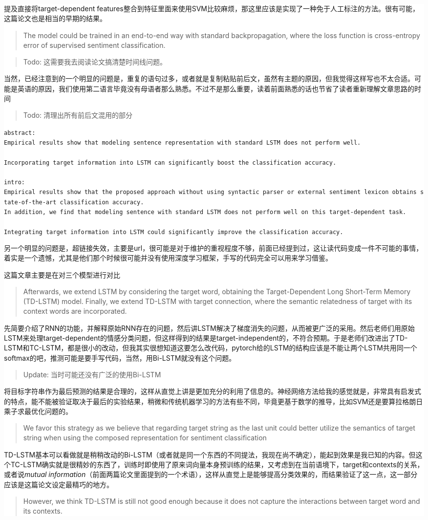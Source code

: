 提及直接将target-dependent features整合到特征里面来使用SVM比较麻烦，那这里应该是实现了一种免于人工标注的方法。很有可能，这篇论文也是相当的早期的结果。

>The model could be trained in an end-to-end way with standard backpropagation, where the loss function is cross-entropy error of supervised sentiment classification.

> Todo: 这需要我去阅读论文搞清楚时间线问题。
>

当然，已经注意到的一个明显的问题是，重复的语句过多，或者就是复制粘贴前后文，虽然有主题的原因，但我觉得这样写也不太合适。可能是英语的原因，我们使用第二语言毕竟没有母语者那么熟悉。不过不是那么重要，读着前面熟悉的话也节省了读者重新理解文章思路的时间

> Todo: 清理出所有前后文混用的部分

```
abstract:
Empirical results show that modeling sentence representation with standard LSTM does not perform well. 

Incorporating target information into LSTM can significantly boost the classification accuracy.

intro:
Empirical results show that the proposed approach without using syntactic parser or external sentiment lexicon obtains state-of-the-art classification accuracy.
In addition, we find that modeling sentence with standard LSTM does not perform well on this target-dependent task. 

Integrating target information into LSTM could significantly improve the classification accuracy.
```

另一个明显的问题是，超链接失效，主要是url，很可能是对于维护的重视程度不够，前面已经提到过，这让读代码变成一件不可能的事情，着实是一个遗憾，尤其是他们那个时候很可能并没有使用深度学习框架，手写的代码完全可以用来学习借鉴。

这篇文章主要是在对三个模型进行对比

>Afterwards, we extend LSTM by considering the target word, obtaining the Target-Dependent Long Short-Term Memory (TD-LSTM) model. Finally, we extend TD-LSTM with target connection, where the semantic relatedness of target with its context words are incorporated.

先简要介绍了RNN的功能，并解释原始RNN存在的问题，然后讲LSTM解决了梯度消失的问题，从而被更广泛的采用。然后老师们用原始LSTM来处理target-dependent的情感分类问题，但这样得到的结果是target-independent的，不符合预期。于是老师们改进出了TD-LSTM和TC-LSTM，都是很小的改动，但我其实很想知道这要怎么改代码，pytorch给的LSTM的结构应该是不能让两个LSTM共用同一个softmax的吧，推测可能是要手写代码，当然，用Bi-LSTM就没有这个问题。

> Update: 当时可能还没有广泛的使用Bi-LSTM

将目标字符串作为最后预测的结果是合理的，这样从直觉上讲是更加充分的利用了信息的。神经网络方法给我的感觉就是，非常具有启发式的特点，能不能被验证取决于最后的实验结果，稍微和传统机器学习的方法有些不同，毕竟更基于数学的推导，比如SVM还是要算拉格朗日乘子求最优化问题的。

> We favor this strategy as we believe that regarding target string as the last unit could better utilize the semantics of target string when using the composed representation for sentiment classification

TD-LSTM基本可以看做就是稍稍改动的Bi-LSTM（或者就是同一个东西的不同提法，我现在尚不确定），能起到效果是我已知的内容。但这个TC-LSTM确实就是很精妙的东西了，训练时即使用了原来词向量本身预训练的结果，又考虑到在当前语境下，target和contexts的关系，或者说*mutual information*（前面两篇论文里面提到的一个术语），这样从直觉上是能够提高分类效果的，而结果验证了这一点，这一部分应该是这篇论文设定最精巧的地方。

> However, we think TD-LSTM is still not good enough because it does not capture the interactions between target word and its contexts.
